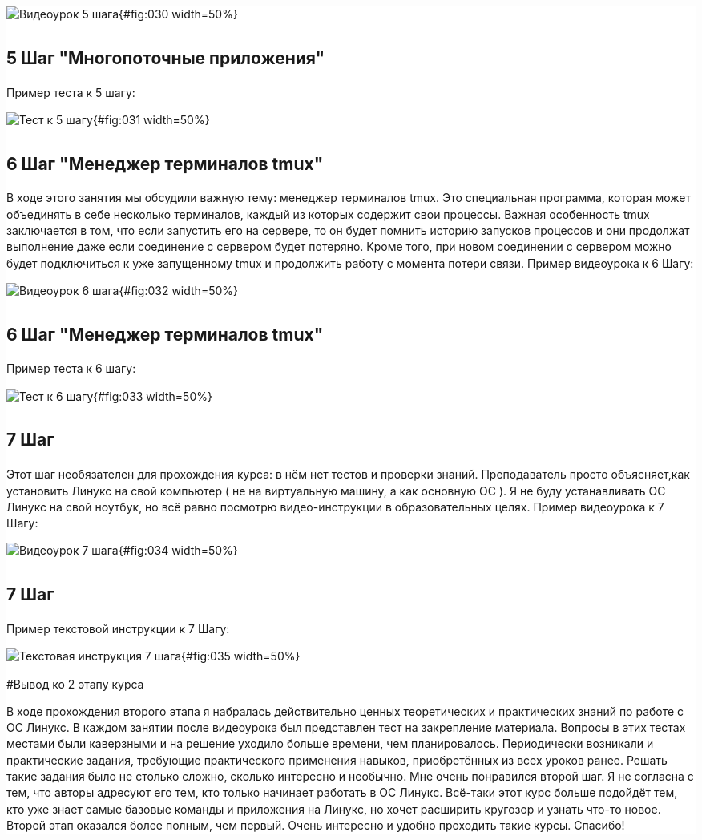 ![ Видеоурок 5 шага ](image/2.5.1.jpg){#fig:030 width=50%}


## 5 Шаг "Многопоточные приложения"
Пример теста к 5 шагу:

![ Тест к 5 шагу ](image/2.5.2.jpg){#fig:031 width=50%}


## 6 Шаг "Менеджер терминалов tmux"

В ходе этого занятия мы обсудили важную тему: менеджер терминалов tmux. Это специальная программа, которая может объединять в себе несколько терминалов, каждый из которых содержит свои процессы. Важная особенность tmux заключается в том, что если запустить его на сервере, то он будет помнить историю запусков процессов и они продолжат выполнение даже если соединение с сервером будет потеряно. Кроме того, при новом соединении с сервером можно будет подключиться к уже запущенному tmux и продолжить работу с момента потери связи.
Пример видеоурока к 6 Шагу:

![ Видеоурок 6 шага ](image/2.6.1.jpg){#fig:032 width=50%}


## 6 Шаг "Менеджер терминалов tmux"
Пример теста к 6 шагу:

![ Тест к 6 шагу ](image/2.6.2.jpg){#fig:033 width=50%}

## 7 Шаг 

Этот шаг необязателен для прохождения курса: в нём нет тестов и проверки знаний. Преподаватель просто объясняет,как установить Линукс на свой компьютер (  не на виртуальную машину, а как основную ОС ). Я не буду устанавливать ОС Линукс на свой ноутбук, но всё равно посмотрю видео-инструкции в образовательных целях. 
Пример видеоурока к 7 Шагу:

![ Видеоурок 7 шага ](image/2.7.1.jpg){#fig:034 width=50%}

## 7 Шаг 
Пример текстовой инструкции к 7 Шагу:

![ Текстовая инструкция 7 шага ](image/2.7.2.jpg){#fig:035 width=50%}

#Вывод ко 2 этапу курса

В ходе прохождения второго этапа я набралась действительно ценных теоретических и практических знаний по работе с ОС Линукс.  В каждом занятии после видеоурока был представлен тест на закрепление материала. Вопросы в этих тестах местами были каверзными и на решение уходило больше времени, чем планировалось. Периодически возникали и практические задания, требующие практического применения навыков, приобретённых из всех уроков ранее. Решать такие задания было не столько сложно, сколько интересно и необычно. Мне очень понравился второй шаг. Я не согласна  с тем, что авторы адресуют его тем, кто только начинает работать в ОС Линукс. Всё-таки этот курс больше подойдёт тем, кто уже знает самые базовые команды и приложения на Линукс, но хочет расширить кругозор и узнать что-то новое. Второй этап оказался более полным, чем первый. Очень интересно и удобно проходить такие курсы. Спасибо!
